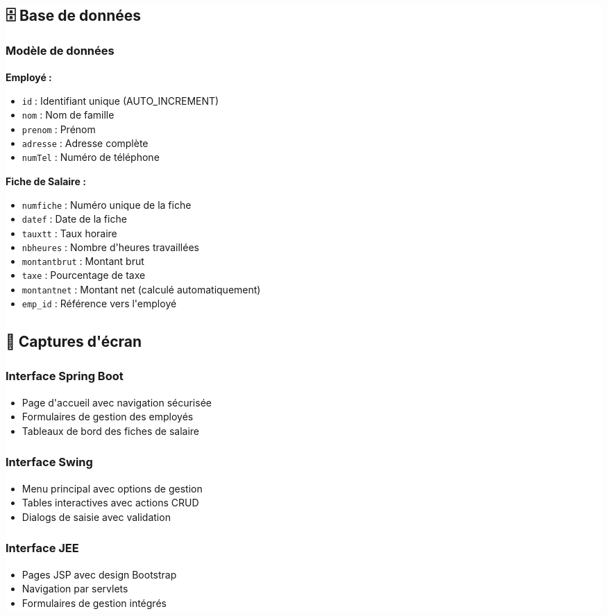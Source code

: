 ## 🗄️ Base de données

### Modèle de données

**Employé :**
- `id` : Identifiant unique (AUTO_INCREMENT)
- `nom` : Nom de famille
- `prenom` : Prénom
- `adresse` : Adresse complète
- `numTel` : Numéro de téléphone

**Fiche de Salaire :**
- `numfiche` : Numéro unique de la fiche
- `datef` : Date de la fiche
- `tauxtt` : Taux horaire
- `nbheures` : Nombre d'heures travaillées
- `montantbrut` : Montant brut
- `taxe` : Pourcentage de taxe
- `montantnet` : Montant net (calculé automatiquement)
- `emp_id` : Référence vers l'employé

## 📸 Captures d'écran

### Interface Spring Boot
- Page d'accueil avec navigation sécurisée
- Formulaires de gestion des employés
- Tableaux de bord des fiches de salaire

### Interface Swing
- Menu principal avec options de gestion
- Tables interactives avec actions CRUD
- Dialogs de saisie avec validation

### Interface JEE
- Pages JSP avec design Bootstrap
- Navigation par servlets
- Formulaires de gestion intégrés



